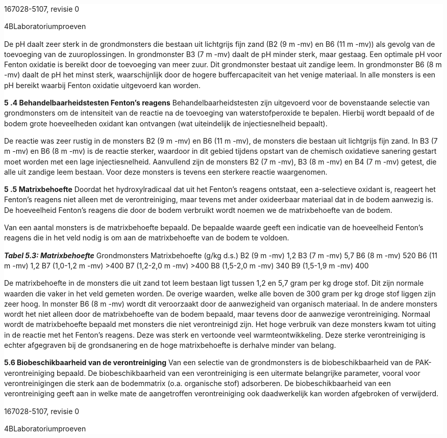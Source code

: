  167028-5107, revisie 0 


 4BLaboratoriumproeven 

De pH daalt zeer sterk in de grondmonsters die bestaan uit lichtgrijs fijn zand (B2 (9 m -mv) en B6 (11 m -mv)) als gevolg van de toevoeging van de zuuroplossingen. In grondmonster B3 (7 m -mv) daalt de pH minder sterk, maar gestaag. Een optimale pH voor Fenton oxidatie is bereikt door de toevoeging van meer zuur. Dit grondmonster bestaat uit zandige leem. In grondmonster B6 (8 m -mv) daalt de pH het minst sterk, waarschijnlijk door de hogere buffercapaciteit van het venige materiaal. In alle monsters is een pH bereikt waarbij Fenton oxidatie uitgevoerd kan worden. 

**5 .4 Behandelbaarheidstesten Fenton’s reagens** Behandelbaarheidstesten zijn uitgevoerd voor de bovenstaande selectie van grondmonsters om de intensiteit van de reactie na de toevoeging van waterstofperoxide te bepalen. Hierbij wordt bepaald of de bodem grote hoeveelheden oxidant kan ontvangen (wat uiteindelijk de injectiesnelheid bepaalt). 

De reactie was zeer rustig in de monsters B2 (9 m -mv) en B6 (11 m -mv), de monsters die bestaan uit lichtgrijs fijn zand. In B3 (7 m -mv) en B6 (8 m -mv) is de reactie sterker, waardoor in dit gebied tijdens opstart van de chemisch oxidatieve sanering gestart moet worden met een lage injectiesnelheid. Aanvullend zijn de monsters B2 (7 m -mv), B3 (8 m -mv) en B4 (7 m -mv) getest, die alle uit zandige leem bestaan. Voor deze monsters is tevens een sterkere reactie waargenomen. 

**5 .5 Matrixbehoefte** Doordat het hydroxylradicaal dat uit het Fenton’s reagens ontstaat, een a-selectieve oxidant is, reageert het Fenton’s reagens niet alleen met de verontreiniging, maar tevens met ander oxideerbaar materiaal dat in de bodem aanwezig is. De hoeveelheid Fenton’s reagens die door de bodem verbruikt wordt noemen we de matrixbehoefte van de bodem. 

Van een aantal monsters is de matrixbehoefte bepaald. De bepaalde waarde geeft een indicatie van de hoeveelheid Fenton’s reagens die in het veld nodig is om aan de matrixbehoefte van de bodem te voldoen. 

**_Tabel 5.3: Matrixbehoefte_** Grondmonsters Matrixbehoefte (g/kg d.s.) B2 (9 m -mv) 1,2 B3 (7 m -mv) 5,7 B6 (8 m -mv) 520 B6 (11 m -mv) 1,2 B7 (1,0-1,2 m -mv) >400 B7 (1,2-2,0 m -mv) >400 B8 (1,5-2,0 m -mv) 340 B9 (1,5-1,9 m -mv) 400 

De matrixbehoefte in de monsters die uit zand tot leem bestaan ligt tussen 1,2 en 5,7 gram per kg droge stof. Dit zijn normale waarden die vaker in het veld gemeten worden. De overige waarden, welke alle boven de 300 gram per kg droge stof liggen zijn zeer hoog. In monster B6 (8 m -mv) wordt dit veroorzaakt door de aanwezigheid van organisch materiaal. In de andere monsters wordt het niet alleen door de matrixbehoefte van de bodem bepaald, maar tevens door de aanwezige verontreiniging. Normaal wordt de matrixbehoefte bepaald met monsters die niet verontreinigd zijn. Het hoge verbruik van deze monsters kwam tot uiting in de reactie met het Fenton’s reagens. Deze was sterk en vertoonde veel warmteontwikkeling. Deze sterke verontreiniging is echter afgegraven bij de grondsanering en de hoge matrixbehoefte is derhalve minder van belang. 

**5.6 Biobeschikbaarheid van de verontreiniging** Van een selectie van de grondmonsters is de biobeschikbaarheid van de PAK-verontreiniging bepaald. De biobeschikbaarheid van een verontreiniging is een uitermate belangrijke parameter, vooral voor verontreinigingen die sterk aan de bodemmatrix (o.a. organische stof) adsorberen. De biobeschikbaarheid van een verontreiniging geeft aan in welke mate de aangetroffen verontreiniging ook daadwerkelijk kan worden afgebroken of verwijderd. 

 167028-5107, revisie 0 


 4BLaboratoriumproeven 
